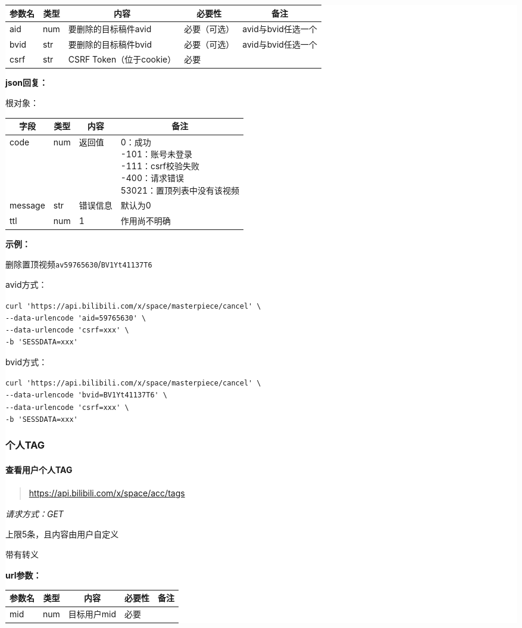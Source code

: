 | 参数名 | 类型 | 内容                     | 必要性       | 备注               |
| ------ | ---- | ------------------------ | ------------ | ------------------ |
| aid    | num  | 要删除的目标稿件avid     | 必要（可选） | avid与bvid任选一个 |
| bvid   | str  | 要删除的目标稿件bvid     | 必要（可选） | avid与bvid任选一个 |
| csrf   | str  | CSRF Token（位于cookie） | 必要         |                    |

**json回复：**

根对象：

| 字段    | 类型 | 内容     | 备注                                                         |
| ------- | ---- | -------- | ------------------------------------------------------------ |
| code    | num  | 返回值   | 0：成功<br />-101：账号未登录<br />-111：csrf校验失败<br />-400：请求错误<br />53021：置顶列表中没有该视频 |
| message | str  | 错误信息 | 默认为0                                                      |
| ttl     | num  | 1        | 作用尚不明确                                                 |

**示例：**

删除置顶视频`av59765630`/`BV1Yt41137T6`

avid方式：

```shell
curl 'https://api.bilibili.com/x/space/masterpiece/cancel' \
--data-urlencode 'aid=59765630' \
--data-urlencode 'csrf=xxx' \
-b 'SESSDATA=xxx'
```

bvid方式：

```shell
curl 'https://api.bilibili.com/x/space/masterpiece/cancel' \
--data-urlencode 'bvid=BV1Yt41137T6' \
--data-urlencode 'csrf=xxx' \
-b 'SESSDATA=xxx'
```

### 个人TAG

#### 查看用户个人TAG

> https://api.bilibili.com/x/space/acc/tags

*请求方式：GET*

上限5条，且内容由用户自定义

带有转义

**url参数：**

| 参数名 | 类型 | 内容        | 必要性 | 备注 |
| ------ | ---- | ----------- | ------ | ---- |
| mid    | num  | 目标用户mid | 必要   |      |
